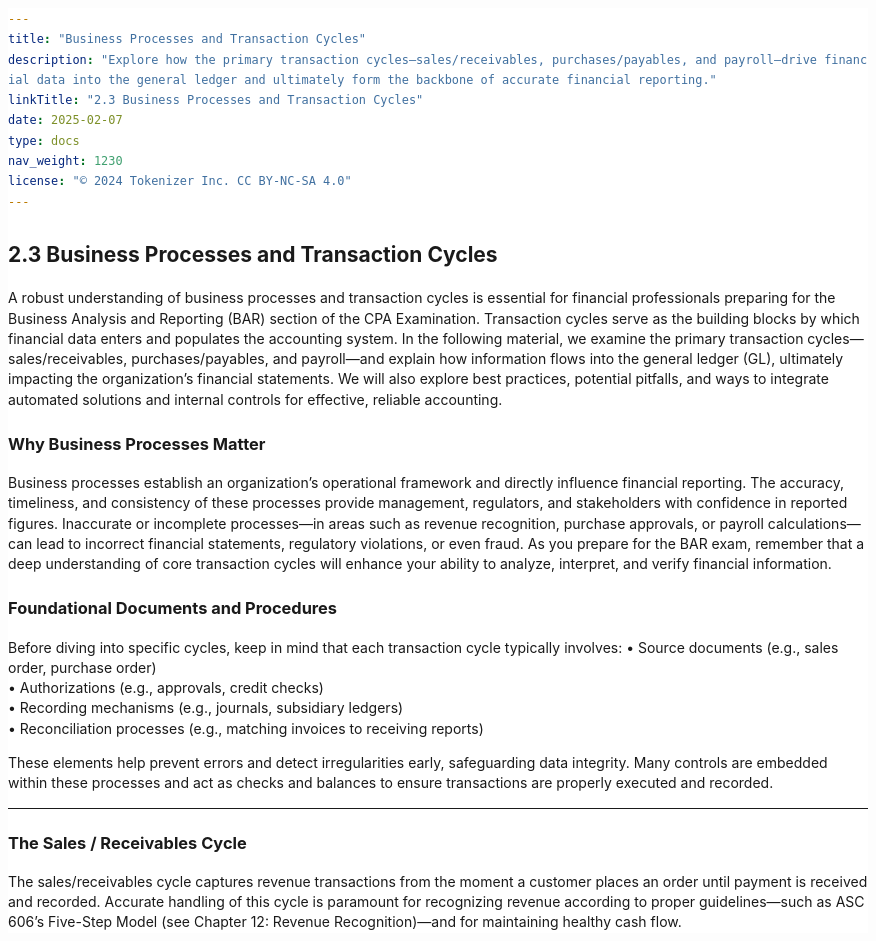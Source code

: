 ```yaml
---
title: "Business Processes and Transaction Cycles"
description: "Explore how the primary transaction cycles—sales/receivables, purchases/payables, and payroll—drive financial data into the general ledger and ultimately form the backbone of accurate financial reporting."
linkTitle: "2.3 Business Processes and Transaction Cycles"
date: 2025-02-07
type: docs
nav_weight: 1230
license: "© 2024 Tokenizer Inc. CC BY-NC-SA 4.0"
---
```


## 2.3 Business Processes and Transaction Cycles

A robust understanding of business processes and transaction cycles is essential for financial professionals preparing for the Business Analysis and Reporting (BAR) section of the CPA Examination. Transaction cycles serve as the building blocks by which financial data enters and populates the accounting system. In the following material, we examine the primary transaction cycles—sales/receivables, purchases/payables, and payroll—and explain how information flows into the general ledger (GL), ultimately impacting the organization’s financial statements. We will also explore best practices, potential pitfalls, and ways to integrate automated solutions and internal controls for effective, reliable accounting. 

### Why Business Processes Matter
Business processes establish an organization’s operational framework and directly influence financial reporting. The accuracy, timeliness, and consistency of these processes provide management, regulators, and stakeholders with confidence in reported figures. Inaccurate or incomplete processes—in areas such as revenue recognition, purchase approvals, or payroll calculations—can lead to incorrect financial statements, regulatory violations, or even fraud. As you prepare for the BAR exam, remember that a deep understanding of core transaction cycles will enhance your ability to analyze, interpret, and verify financial information.

### Foundational Documents and Procedures
Before diving into specific cycles, keep in mind that each transaction cycle typically involves:
• Source documents (e.g., sales order, purchase order)  
• Authorizations (e.g., approvals, credit checks)  
• Recording mechanisms (e.g., journals, subsidiary ledgers)  
• Reconciliation processes (e.g., matching invoices to receiving reports)  

These elements help prevent errors and detect irregularities early, safeguarding data integrity. Many controls are embedded within these processes and act as checks and balances to ensure transactions are properly executed and recorded.

---

### The Sales / Receivables Cycle

The sales/receivables cycle captures revenue transactions from the moment a customer places an order until payment is received and recorded. Accurate handling of this cycle is paramount for recognizing revenue according to proper guidelines—such as ASC 606’s Five-Step Model (see Chapter 12: Revenue Recognition)—and for maintaining healthy cash flow.
